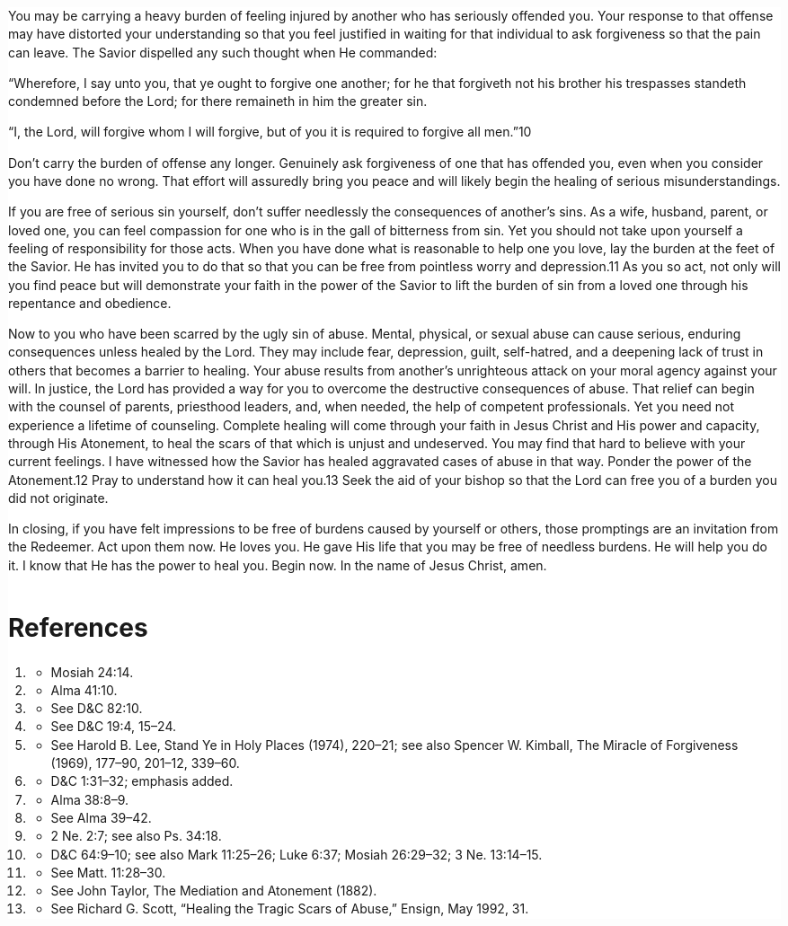 You may be carrying a heavy burden of feeling injured by another who has seriously offended you. Your response to that offense may have distorted your understanding so that you feel justified in waiting for that individual to ask forgiveness so that the pain can leave. The Savior dispelled any such thought when He commanded:

“Wherefore, I say unto you, that ye ought to forgive one another; for he that forgiveth not his brother his trespasses standeth condemned before the Lord; for there remaineth in him the greater sin.

“I, the Lord, will forgive whom I will forgive, but of you it is required to forgive all men.”10

Don’t carry the burden of offense any longer. Genuinely ask forgiveness of one that has offended you, even when you consider you have done no wrong. That effort will assuredly bring you peace and will likely begin the healing of serious misunderstandings.

If you are free of serious sin yourself, don’t suffer needlessly the consequences of another’s sins. As a wife, husband, parent, or loved one, you can feel compassion for one who is in the gall of bitterness from sin. Yet you should not take upon yourself a feeling of responsibility for those acts. When you have done what is reasonable to help one you love, lay the burden at the feet of the Savior. He has invited you to do that so that you can be free from pointless worry and depression.11 As you so act, not only will you find peace but will demonstrate your faith in the power of the Savior to lift the burden of sin from a loved one through his repentance and obedience.

Now to you who have been scarred by the ugly sin of abuse. Mental, physical, or sexual abuse can cause serious, enduring consequences unless healed by the Lord. They may include fear, depression, guilt, self-hatred, and a deepening lack of trust in others that becomes a barrier to healing. Your abuse results from another’s unrighteous attack on your moral agency against your will. In justice, the Lord has provided a way for you to overcome the destructive consequences of abuse. That relief can begin with the counsel of parents, priesthood leaders, and, when needed, the help of competent professionals. Yet you need not experience a lifetime of counseling. Complete healing will come through your faith in Jesus Christ and His power and capacity, through His Atonement, to heal the scars of that which is unjust and undeserved. You may find that hard to believe with your current feelings. I have witnessed how the Savior has healed aggravated cases of abuse in that way. Ponder the power of the Atonement.12 Pray to understand how it can heal you.13 Seek the aid of your bishop so that the Lord can free you of a burden you did not originate.

In closing, if you have felt impressions to be free of burdens caused by yourself or others, those promptings are an invitation from the Redeemer. Act upon them now. He loves you. He gave His life that you may be free of needless burdens. He will help you do it. I know that He has the power to heal you. Begin now. In the name of Jesus Christ, amen.

# References
1. - Mosiah 24:14.
2. - Alma 41:10.
3. - See D&C 82:10.
4. - See D&C 19:4, 15–24.
5. - See Harold B. Lee, Stand Ye in Holy Places (1974), 220–21; see also Spencer W. Kimball, The Miracle of Forgiveness (1969), 177–90, 201–12, 339–60.
6. - D&C 1:31–32; emphasis added.
7. - Alma 38:8–9.
8. - See Alma 39–42.
9. - 2 Ne. 2:7; see also Ps. 34:18.
10. - D&C 64:9–10; see also Mark 11:25–26; Luke 6:37; Mosiah 26:29–32; 3 Ne. 13:14–15.
11. - See Matt. 11:28–30.
12. - See John Taylor, The Mediation and Atonement (1882).
13. - See Richard G. Scott, “Healing the Tragic Scars of Abuse,” Ensign, May 1992, 31.
